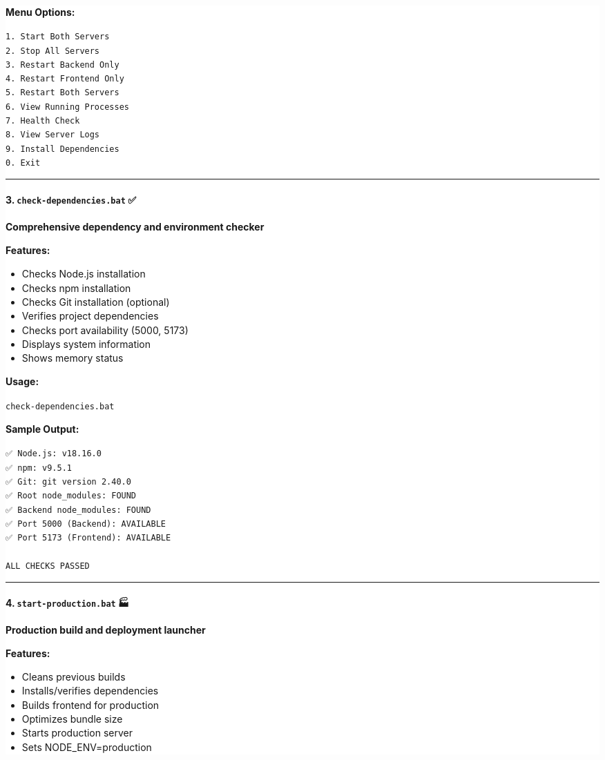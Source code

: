 **Menu Options:**
```
1. Start Both Servers
2. Stop All Servers
3. Restart Backend Only
4. Restart Frontend Only
5. Restart Both Servers
6. View Running Processes
7. Health Check
8. View Server Logs
9. Install Dependencies
0. Exit
```

---

#### 3. `check-dependencies.bat` ✅
**Comprehensive dependency and environment checker**

**Features:**
- Checks Node.js installation
- Checks npm installation
- Checks Git installation (optional)
- Verifies project dependencies
- Checks port availability (5000, 5173)
- Displays system information
- Shows memory status

**Usage:**
```bash
check-dependencies.bat
```

**Sample Output:**
```
✅ Node.js: v18.16.0
✅ npm: v9.5.1
✅ Git: git version 2.40.0
✅ Root node_modules: FOUND
✅ Backend node_modules: FOUND
✅ Port 5000 (Backend): AVAILABLE
✅ Port 5173 (Frontend): AVAILABLE

ALL CHECKS PASSED
```

---

#### 4. `start-production.bat` 🏭
**Production build and deployment launcher**

**Features:**
- Cleans previous builds
- Installs/verifies dependencies
- Builds frontend for production
- Optimizes bundle size
- Starts production server
- Sets NODE_ENV=production
